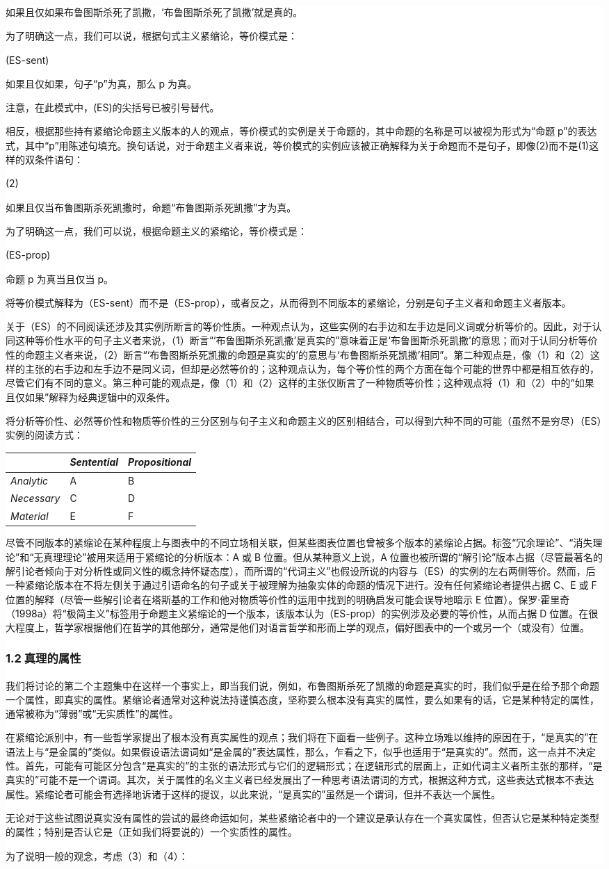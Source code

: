 如果且仅如果布鲁图斯杀死了凯撒，‘布鲁图斯杀死了凯撒’就是真的。

为了明确这一点，我们可以说，根据句式主义紧缩论，等价模式是：

(ES-sent)

如果且仅如果，句子“p”为真，那么 p 为真。

注意，在此模式中，(ES)的尖括号已被引号替代。

相反，根据那些持有紧缩论命题主义版本的人的观点，等价模式的实例是关于命题的，其中命题的名称是可以被视为形式为“命题 p”的表达式，其中“p”用陈述句填充。换句话说，对于命题主义者来说，等价模式的实例应该被正确解释为关于命题而不是句子，即像(2)而不是(1)这样的双条件语句：

(2)

如果且仅当布鲁图斯杀死凯撒时，命题“布鲁图斯杀死凯撒”才为真。

为了明确这一点，我们可以说，根据命题主义的紧缩论，等价模式是：

(ES-prop)

命题 p 为真当且仅当 p。

将等价模式解释为（ES-sent）而不是（ES-prop），或者反之，从而得到不同版本的紧缩论，分别是句子主义者和命题主义者版本。

关于（ES）的不同阅读还涉及其实例所断言的等价性质。一种观点认为，这些实例的右手边和左手边是同义词或分析等价的。因此，对于认同这种等价性水平的句子主义者来说，（1）断言“‘布鲁图斯杀死凯撒’是真实的”意味着正是‘布鲁图斯杀死凯撒’的意思；而对于认同分析等价性的命题主义者来说，（2）断言“‘布鲁图斯杀死凯撒的命题是真实的’的意思与‘布鲁图斯杀死凯撒’相同”。第二种观点是，像（1）和（2）这样的主张的右手边和左手边不是同义词，但却是必然等价的；这种观点认为，每个等价性的两个方面在每个可能的世界中都是相互依存的，尽管它们有不同的意义。第三种可能的观点是，像（1）和（2）这样的主张仅断言了一种物质等价性；这种观点将（1）和（2）中的“如果且仅如果”解释为经典逻辑中的双条件。

将分析等价性、必然等价性和物质等价性的三分区别与句子主义和命题主义的区别相结合，可以得到六种不同的可能（虽然不是穷尽）（ES）实例的阅读方式：

|  | *Sentential*  | *Propositional*  |
| -- | --- | --- |
| *Analytic* | A | B |
| *Necessary* | C | D |
| *Material* | E | F |

尽管不同版本的紧缩论在某种程度上与图表中的不同立场相关联，但某些图表位置也曾被多个版本的紧缩论占据。标签“冗余理论”、“消失理论”和“无真理理论”被用来适用于紧缩论的分析版本：A 或 B 位置。但从某种意义上说，A 位置也被所谓的“解引论”版本占据（尽管最著名的解引论者倾向于对分析性或同义性的概念持怀疑态度），而所谓的“代词主义”也假设所说的内容与（ES）的实例的左右两侧等价。然而，后一种紧缩论版本在不将左侧关于通过引语命名的句子或关于被理解为抽象实体的命题的情况下进行。没有任何紧缩论者提供占据 C、E 或 F 位置的解释（尽管一些解引论者在塔斯基的工作和他对物质等价性的运用中找到的明确启发可能会误导地暗示 E 位置）。保罗·霍里奇（1998a）将“极简主义”标签用于命题主义紧缩论的一个版本，该版本认为（ES-prop）的实例涉及必要的等价性，从而占据 D 位置。在很大程度上，哲学家根据他们在哲学的其他部分，通常是他们对语言哲学和形而上学的观点，偏好图表中的一个或另一个（或没有）位置。

### 1.2 真理的属性

我们将讨论的第二个主题集中在这样一个事实上，即当我们说，例如，布鲁图斯杀死了凯撒的命题是真实的时，我们似乎是在给予那个命题一个属性，即真实的属性。紧缩论者通常对这种说法持谨慎态度，坚称要么根本没有真实的属性，要么如果有的话，它是某种特定的属性，通常被称为“薄弱”或“无实质性”的属性。

在紧缩论派别中，有一些哲学家提出了根本没有真实属性的观点；我们将在下面看一些例子。这种立场难以维持的原因在于，“是真实的”在语法上与“是金属的”类似。如果假设语法谓词如“是金属的”表达属性，那么，乍看之下，似乎也适用于“是真实的”。然而，这一点并不决定性。首先，可能有可能区分包含“是真实的”的主张的语法形式与它们的逻辑形式；在逻辑形式的层面上，正如代词主义者所主张的那样，“是真实的”可能不是一个谓词。其次，关于属性的名义主义者已经发展出了一种思考语法谓词的方式，根据这种方式，这些表达式根本不表达属性。紧缩论者可能会有选择地诉诸于这样的提议，以此来说，“是真实的”虽然是一个谓词，但并不表达一个属性。

无论对于这些试图说真实没有属性的尝试的最终命运如何，某些紧缩论者中的一个建议是承认存在一个真实属性，但否认它是某种特定类型的属性；特别是否认它是（正如我们将要说的）一个实质性的属性。

为了说明一般的观念，考虑（3）和（4）：
